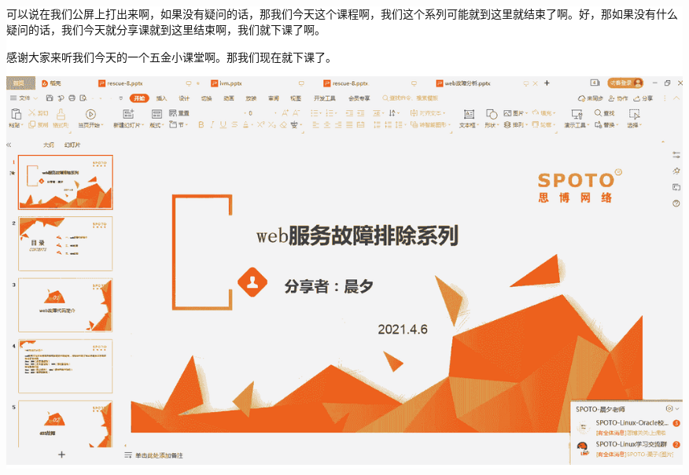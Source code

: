 可以说在我们公屏上打出来啊，如果没有疑问的话，那我们今天这个课程啊，我们这个系列可能就到这里就结束了啊。好，那如果没有什么疑问的话，我们今天就分享课就到这里结束啊，我们就下课了啊。

感谢大家来听我们今天的一个五金小课堂啊。那我们现在就下课了。

![](img/282dcc33f4030ad842f1c4ec7a035085_45.png)